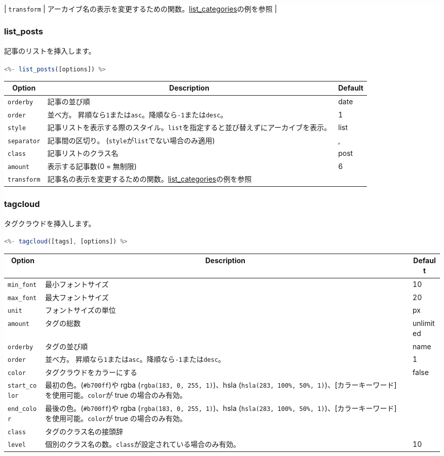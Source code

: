 | `transform`  | アーカイブ名の表示を変更するための関数。[list_categories](#list-categories)の例を参照    |

### list_posts

記事のリストを挿入します。

```js
<%- list_posts([options]) %>
```

| Option      | Description                                                                        | Default |
| ----------- | ---------------------------------------------------------------------------------- | ------- |
| `orderby`   | 記事の並び順                                                                       | date    |
| `order`     | 並べ方。 昇順なら`1`または`asc`。降順なら`-1`または`desc`。                        | 1       |
| `style`     | 記事リストを表示する際のスタイル。`list`を指定すると並び替えずにアーカイブを表示。 | list    |
| `separator` | 記事間の区切り。 (`style`が`list`でない場合のみ適用)                               | ,       |
| `class`     | 記事リストのクラス名                                                               | post    |
| `amount`    | 表示する記事数(0 = 無制限)                                                         | 6       |
| `transform` | 記事名の表示を変更するための関数。[list_categories](#list-categories)の例を参照    |

### tagcloud

タグクラウドを挿入します。

```js
<%- tagcloud([tags], [options]) %>
```

| Option        | Description                                                                                                                                             | Default   |
| ------------- | ------------------------------------------------------------------------------------------------------------------------------------------------------- | --------- |
| `min_font`    | 最小フォントサイズ                                                                                                                                      | 10        |
| `max_font`    | 最大フォントサイズ                                                                                                                                      | 20        |
| `unit`        | フォントサイズの単位                                                                                                                                    | px        |
| `amount`      | タグの総数                                                                                                                                              | unlimited |
| `orderby`     | タグの並び順                                                                                                                                            | name      |
| `order`       | 並べ方。 昇順なら`1`または`asc`。降順なら`-1`または`desc`。                                                                                             | 1         |
| `color`       | タグクラウドをカラーにする                                                                                                                              | false     |
| `start_color` | 最初の色。(`#b700ff`)や rgba (`rgba(183, 0, 255, 1)`)、hsla (`hsla(283, 100%, 50%, 1)`)、[カラーキーワード] を使用可能。`color`が true の場合のみ有効。 |
| `end_color`   | 最後の色。(`#b700ff`)や rgba (`rgba(183, 0, 255, 1)`)、hsla (`hsla(283, 100%, 50%, 1)`)、[カラーキーワード] を使用可能。`color`が true の場合のみ有効。 |
| `class`       | タグのクラス名の接頭辞                                                                                                                                  |
| `level`       | 個別のクラス名の数。`class`が設定されている場合のみ有効。                                                                                               | 10        |


[color keywords]: http://www.w3.org/TR/css3-color/#svg-color
[moment.js]: http://momentjs.com/
[open graph]: http://ogp.me/